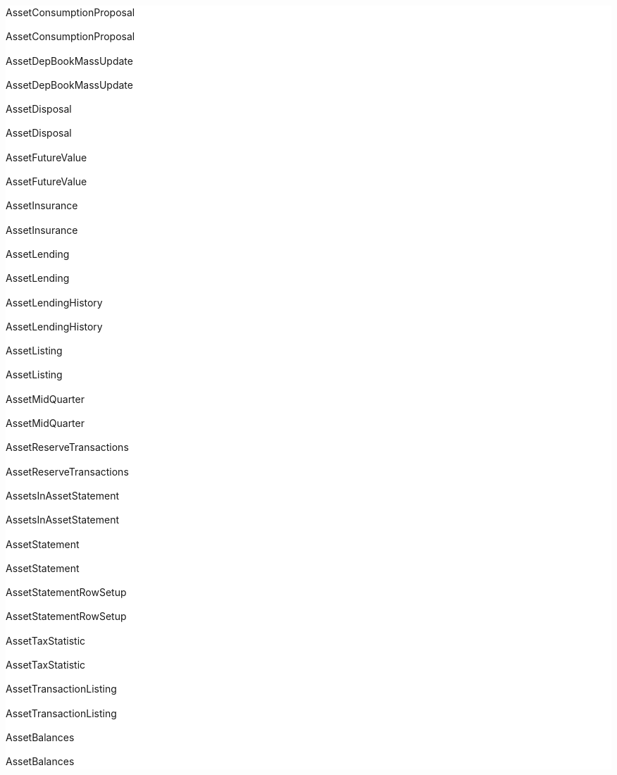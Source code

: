 </tr>
<tr class="odd">
<td><p>AssetConsumptionProposal</p></td>
<td><p>AssetConsumptionProposal</p></td>
</tr>
<tr class="even">
<td><p>AssetDepBookMassUpdate</p></td>
<td><p>AssetDepBookMassUpdate</p></td>
</tr>
<tr class="odd">
<td><p>AssetDisposal</p></td>
<td><p>AssetDisposal</p></td>
</tr>
<tr class="even">
<td><p>AssetFutureValue</p></td>
<td><p>AssetFutureValue</p></td>
</tr>
<tr class="odd">
<td><p>AssetInsurance</p></td>
<td><p>AssetInsurance</p></td>
</tr>
<tr class="even">
<td><p>AssetLending</p></td>
<td><p>AssetLending</p></td>
</tr>
<tr class="odd">
<td><p>AssetLendingHistory</p></td>
<td><p>AssetLendingHistory</p></td>
</tr>
<tr class="even">
<td><p>AssetListing</p></td>
<td><p>AssetListing</p></td>
</tr>
<tr class="odd">
<td><p>AssetMidQuarter</p></td>
<td><p>AssetMidQuarter</p></td>
</tr>
<tr class="even">
<td><p>AssetReserveTransactions</p></td>
<td><p>AssetReserveTransactions</p></td>
</tr>
<tr class="odd">
<td><p>AssetsInAssetStatement</p></td>
<td><p>AssetsInAssetStatement</p></td>
</tr>
<tr class="even">
<td><p>AssetStatement</p></td>
<td><p>AssetStatement</p></td>
</tr>
<tr class="odd">
<td><p>AssetStatementRowSetup</p></td>
<td><p>AssetStatementRowSetup</p></td>
</tr>
<tr class="even">
<td><p>AssetTaxStatistic</p></td>
<td><p>AssetTaxStatistic</p></td>
</tr>
<tr class="odd">
<td><p>AssetTransactionListing</p></td>
<td><p>AssetTransactionListing</p></td>
</tr>
<tr class="even">
<td><p>AssetBalances</p></td>
<td><p>AssetBalances</p></td>